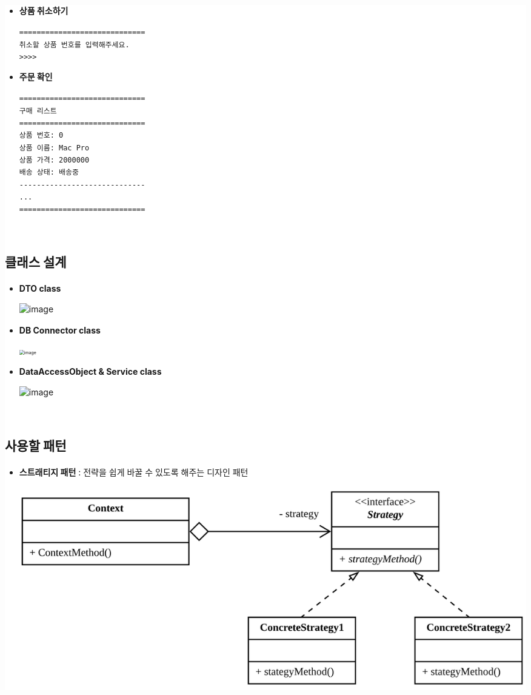   * **상품 취소하기**

    ```
    =============================
    취소할 상품 번호를 입력해주세요.
    >>>> 
    ```

* **주문 확인**

  ```
  =============================
  구매 리스트
  =============================
  상품 번호: 0
  상품 이름: Mac Pro
  상품 가격: 2000000
  배송 상태: 배송중
  -----------------------------
  ...
  =============================
  ```

<br>

## 클래스 설계

* **DTO class**

  ![image](https://user-images.githubusercontent.com/43431081/74100114-7fc00d80-4b6e-11ea-8b58-e77bf59b910d.png)

* **DB Connector class**

  <img src="https://user-images.githubusercontent.com/43431081/74100115-8189d100-4b6e-11ea-9f3d-8ee30fdc02f5.png" alt="image" style="zoom:50%;" />

* **DataAccessObject & Service class**

  ![image](https://user-images.githubusercontent.com/43431081/74100116-83539480-4b6e-11ea-86d8-3e1dcd17b05b.png)

<br>

## 사용할 패턴

* **스트래티지 패턴** : 전략을 쉽게 바꿀 수 있도록 해주는 디자인 패턴

  <img src="https://github.com/LeeSM0518/design-pattern/raw/master/capture/%EC%8A%A4%ED%81%AC%EB%A6%B0%EC%83%B7%202019-08-14%20%EC%98%A4%ED%9B%84%2010.53.11.png">
